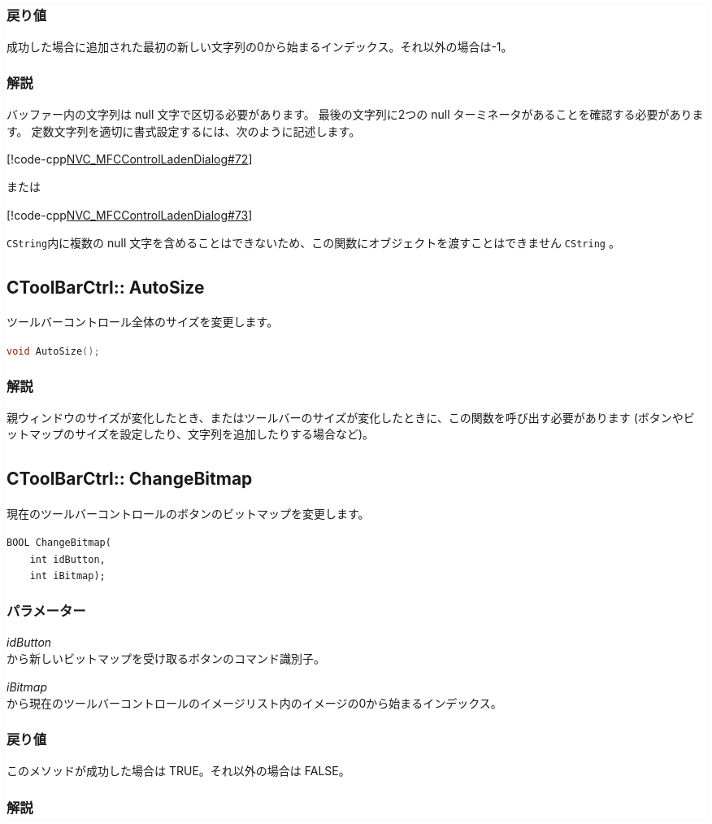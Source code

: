 ### <a name="return-value"></a>戻り値

成功した場合に追加された最初の新しい文字列の0から始まるインデックス。それ以外の場合は-1。

### <a name="remarks"></a>解説

バッファー内の文字列は null 文字で区切る必要があります。 最後の文字列に2つの null ターミネータがあることを確認する必要があります。 定数文字列を適切に書式設定するには、次のように記述します。

[!code-cpp[NVC_MFCControlLadenDialog#72](../../mfc/codesnippet/cpp/ctoolbarctrl-class_1.cpp)]

または

[!code-cpp[NVC_MFCControlLadenDialog#73](../../mfc/codesnippet/cpp/ctoolbarctrl-class_2.cpp)]

`CString`内に複数の null 文字を含めることはできないため、この関数にオブジェクトを渡すことはできません `CString` 。

## <a name="ctoolbarctrlautosize"></a><a name="autosize"></a> CToolBarCtrl:: AutoSize

ツールバーコントロール全体のサイズを変更します。

```cpp
void AutoSize();
```

### <a name="remarks"></a>解説

親ウィンドウのサイズが変化したとき、またはツールバーのサイズが変化したときに、この関数を呼び出す必要があります (ボタンやビットマップのサイズを設定したり、文字列を追加したりする場合など)。

## <a name="ctoolbarctrlchangebitmap"></a><a name="changebitmap"></a> CToolBarCtrl:: ChangeBitmap

現在のツールバーコントロールのボタンのビットマップを変更します。

```
BOOL ChangeBitmap(
    int idButton,
    int iBitmap);
```

### <a name="parameters"></a>パラメーター

*idButton*\
から新しいビットマップを受け取るボタンのコマンド識別子。

*iBitmap*\
から現在のツールバーコントロールのイメージリスト内のイメージの0から始まるインデックス。

### <a name="return-value"></a>戻り値

このメソッドが成功した場合は TRUE。それ以外の場合は FALSE。

### <a name="remarks"></a>解説
